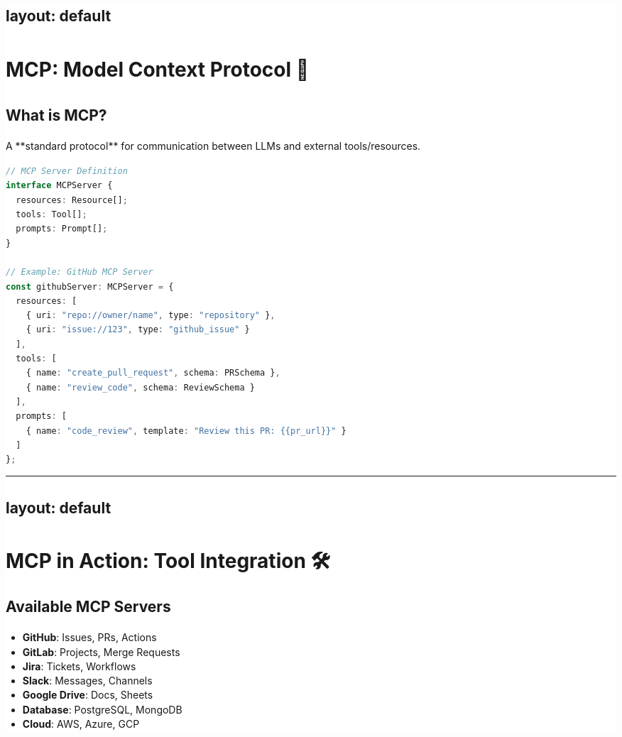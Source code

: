 layout: default
---

# MCP: Model Context Protocol 🔗

## What is MCP?

<div class="text-lg mb-4">
A **standard protocol** for communication between LLMs and external tools/resources.
</div>

```typescript
// MCP Server Definition
interface MCPServer {
  resources: Resource[];
  tools: Tool[];
  prompts: Prompt[];
}

// Example: GitHub MCP Server
const githubServer: MCPServer = {
  resources: [
    { uri: "repo://owner/name", type: "repository" },
    { uri: "issue://123", type: "github_issue" }
  ],
  tools: [
    { name: "create_pull_request", schema: PRSchema },
    { name: "review_code", schema: ReviewSchema }
  ],
  prompts: [
    { name: "code_review", template: "Review this PR: {{pr_url}}" }
  ]
};
```

---
layout: default
---

# MCP in Action: Tool Integration 🛠️

<div class="grid grid-cols-2 gap-8">
<div>

## Available MCP Servers
- **GitHub**: Issues, PRs, Actions
- **GitLab**: Projects, Merge Requests  
- **Jira**: Tickets, Workflows
- **Slack**: Messages, Channels
- **Google Drive**: Docs, Sheets
- **Database**: PostgreSQL, MongoDB
- **Cloud**: AWS, Azure, GCP
